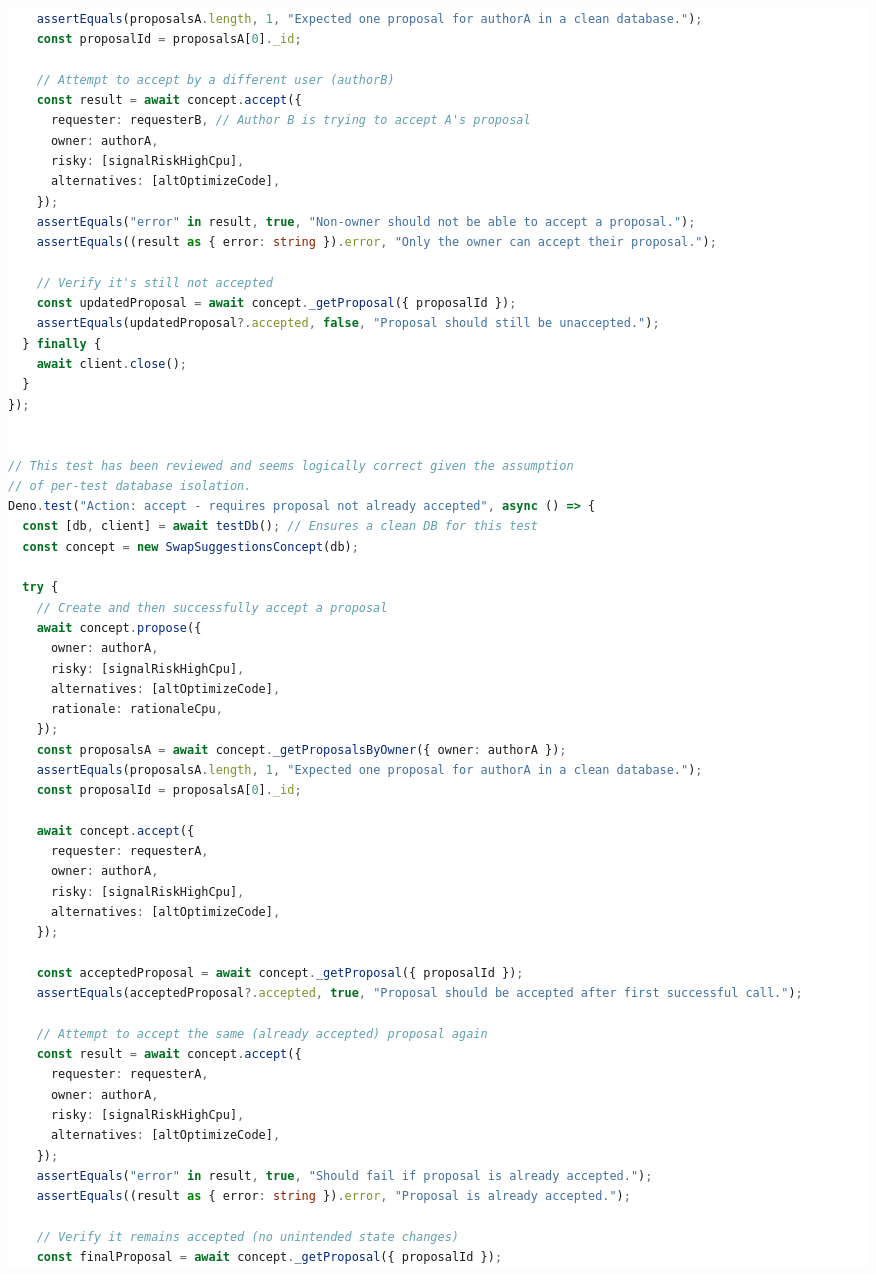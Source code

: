```typescript
    assertEquals(proposalsA.length, 1, "Expected one proposal for authorA in a clean database.");
    const proposalId = proposalsA[0]._id;

    // Attempt to accept by a different user (authorB)
    const result = await concept.accept({
      requester: requesterB, // Author B is trying to accept A's proposal
      owner: authorA,
      risky: [signalRiskHighCpu],
      alternatives: [altOptimizeCode],
    });
    assertEquals("error" in result, true, "Non-owner should not be able to accept a proposal.");
    assertEquals((result as { error: string }).error, "Only the owner can accept their proposal.");

    // Verify it's still not accepted
    const updatedProposal = await concept._getProposal({ proposalId });
    assertEquals(updatedProposal?.accepted, false, "Proposal should still be unaccepted.");
  } finally {
    await client.close();
  }
});


// This test has been reviewed and seems logically correct given the assumption
// of per-test database isolation.
Deno.test("Action: accept - requires proposal not already accepted", async () => {
  const [db, client] = await testDb(); // Ensures a clean DB for this test
  const concept = new SwapSuggestionsConcept(db);

  try {
    // Create and then successfully accept a proposal
    await concept.propose({
      owner: authorA,
      risky: [signalRiskHighCpu],
      alternatives: [altOptimizeCode],
      rationale: rationaleCpu,
    });
    const proposalsA = await concept._getProposalsByOwner({ owner: authorA });
    assertEquals(proposalsA.length, 1, "Expected one proposal for authorA in a clean database.");
    const proposalId = proposalsA[0]._id;

    await concept.accept({
      requester: requesterA,
      owner: authorA,
      risky: [signalRiskHighCpu],
      alternatives: [altOptimizeCode],
    });

    const acceptedProposal = await concept._getProposal({ proposalId });
    assertEquals(acceptedProposal?.accepted, true, "Proposal should be accepted after first successful call.");

    // Attempt to accept the same (already accepted) proposal again
    const result = await concept.accept({
      requester: requesterA,
      owner: authorA,
      risky: [signalRiskHighCpu],
      alternatives: [altOptimizeCode],
    });
    assertEquals("error" in result, true, "Should fail if proposal is already accepted.");
    assertEquals((result as { error: string }).error, "Proposal is already accepted.");

    // Verify it remains accepted (no unintended state changes)
    const finalProposal = await concept._getProposal({ proposalId });
```